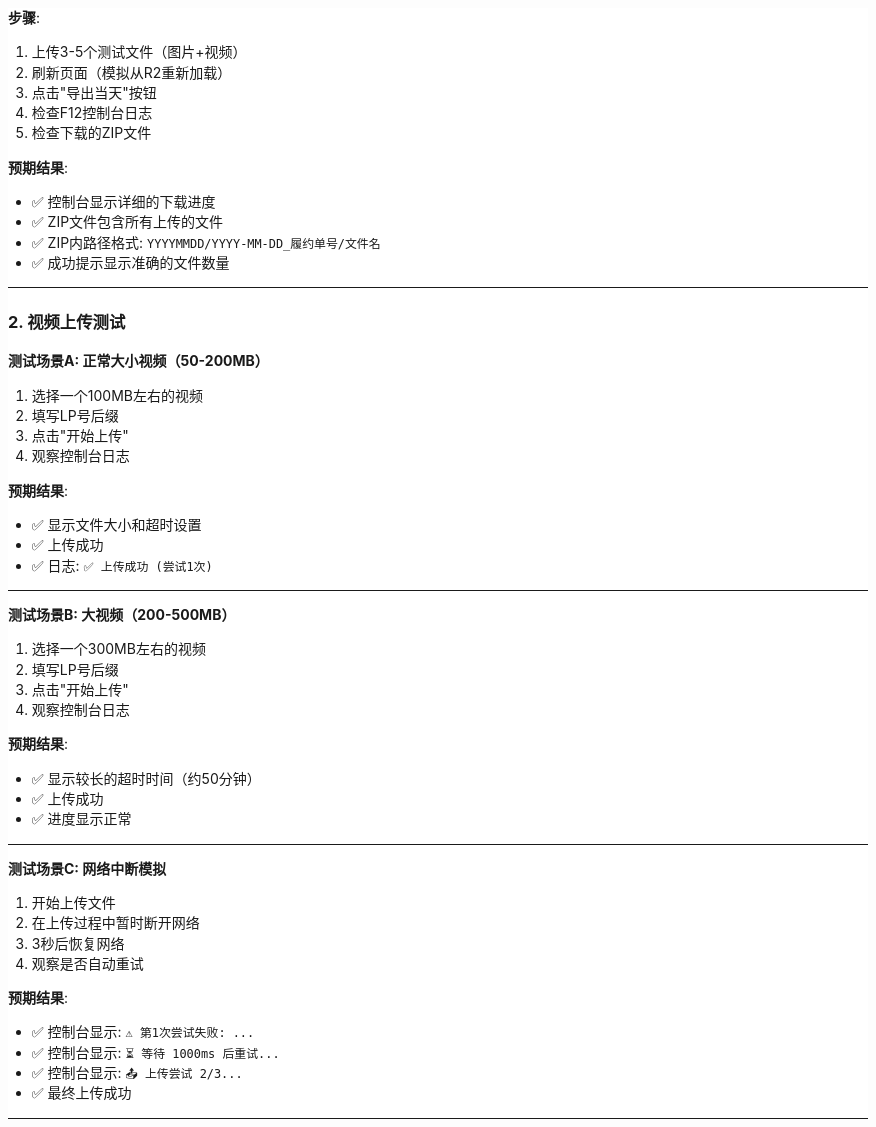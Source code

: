 **步骤**:
1. 上传3-5个测试文件（图片+视频）
2. 刷新页面（模拟从R2重新加载）
3. 点击"导出当天"按钮
4. 检查F12控制台日志
5. 检查下载的ZIP文件

**预期结果**:
- ✅ 控制台显示详细的下载进度
- ✅ ZIP文件包含所有上传的文件
- ✅ ZIP内路径格式: `YYYYMMDD/YYYY-MM-DD_履约单号/文件名`
- ✅ 成功提示显示准确的文件数量

---

### 2. 视频上传测试

**测试场景A: 正常大小视频（50-200MB）**
1. 选择一个100MB左右的视频
2. 填写LP号后缀
3. 点击"开始上传"
4. 观察控制台日志

**预期结果**:
- ✅ 显示文件大小和超时设置
- ✅ 上传成功
- ✅ 日志: `✅ 上传成功 (尝试1次)`

---

**测试场景B: 大视频（200-500MB）**
1. 选择一个300MB左右的视频
2. 填写LP号后缀
3. 点击"开始上传"
4. 观察控制台日志

**预期结果**:
- ✅ 显示较长的超时时间（约50分钟）
- ✅ 上传成功
- ✅ 进度显示正常

---

**测试场景C: 网络中断模拟**
1. 开始上传文件
2. 在上传过程中暂时断开网络
3. 3秒后恢复网络
4. 观察是否自动重试

**预期结果**:
- ✅ 控制台显示: `⚠️ 第1次尝试失败: ...`
- ✅ 控制台显示: `⏳ 等待 1000ms 后重试...`
- ✅ 控制台显示: `📤 上传尝试 2/3...`
- ✅ 最终上传成功

---